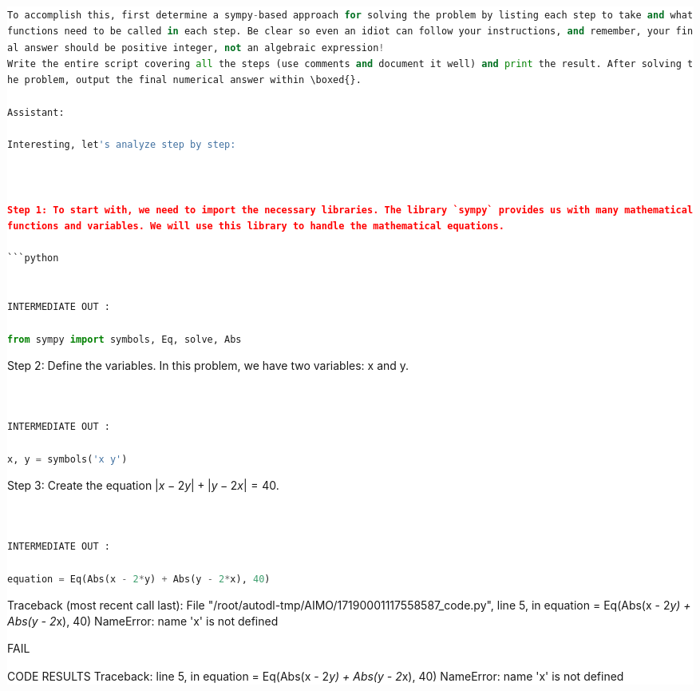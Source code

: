 ```python
To accomplish this, first determine a sympy-based approach for solving the problem by listing each step to take and what functions need to be called in each step. Be clear so even an idiot can follow your instructions, and remember, your final answer should be positive integer, not an algebraic expression!
Write the entire script covering all the steps (use comments and document it well) and print the result. After solving the problem, output the final numerical answer within \boxed{}.

Assistant: 

Interesting, let's analyze step by step:



Step 1: To start with, we need to import the necessary libraries. The library `sympy` provides us with many mathematical functions and variables. We will use this library to handle the mathematical equations.

```python


INTERMEDIATE OUT :

from sympy import symbols, Eq, solve, Abs
```

Step 2: Define the variables. In this problem, we have two variables: x and y.

```python


INTERMEDIATE OUT :

x, y = symbols('x y')
```

Step 3: Create the equation $|x-2y| + |y-2x| = 40$.

```python


INTERMEDIATE OUT :

equation = Eq(Abs(x - 2*y) + Abs(y - 2*x), 40)
```

Traceback (most recent call last):
  File "/root/autodl-tmp/AIMO/17190001117558587_code.py", line 5, in <module>
    equation = Eq(Abs(x - 2*y) + Abs(y - 2*x), 40)
NameError: name 'x' is not defined

FAIL

CODE RESULTS Traceback: line 5, in <module>
    equation = Eq(Abs(x - 2*y) + Abs(y - 2*x), 40)
NameError: name 'x' is not defined
